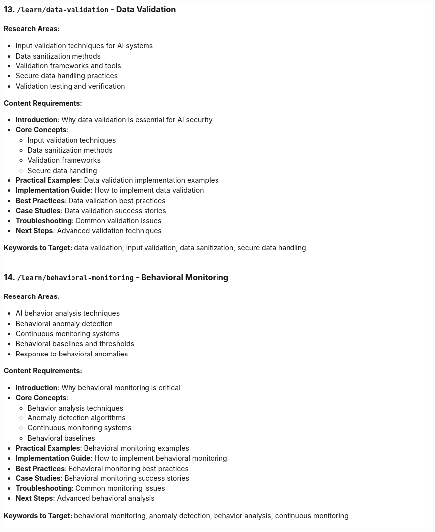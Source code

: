 
### 13. `/learn/data-validation` - Data Validation

**Research Areas:**
- Input validation techniques for AI systems
- Data sanitization methods
- Validation frameworks and tools
- Secure data handling practices
- Validation testing and verification

**Content Requirements:**
- **Introduction**: Why data validation is essential for AI security
- **Core Concepts**: 
  - Input validation techniques
  - Data sanitization methods
  - Validation frameworks
  - Secure data handling
- **Practical Examples**: Data validation implementation examples
- **Implementation Guide**: How to implement data validation
- **Best Practices**: Data validation best practices
- **Case Studies**: Data validation success stories
- **Troubleshooting**: Common validation issues
- **Next Steps**: Advanced validation techniques

**Keywords to Target:** data validation, input validation, data sanitization, secure data handling

---

### 14. `/learn/behavioral-monitoring` - Behavioral Monitoring

**Research Areas:**
- AI behavior analysis techniques
- Behavioral anomaly detection
- Continuous monitoring systems
- Behavioral baselines and thresholds
- Response to behavioral anomalies

**Content Requirements:**
- **Introduction**: Why behavioral monitoring is critical
- **Core Concepts**: 
  - Behavior analysis techniques
  - Anomaly detection algorithms
  - Continuous monitoring systems
  - Behavioral baselines
- **Practical Examples**: Behavioral monitoring examples
- **Implementation Guide**: How to implement behavioral monitoring
- **Best Practices**: Behavioral monitoring best practices
- **Case Studies**: Behavioral monitoring success stories
- **Troubleshooting**: Common monitoring issues
- **Next Steps**: Advanced behavioral analysis

**Keywords to Target:** behavioral monitoring, anomaly detection, behavior analysis, continuous monitoring

---
